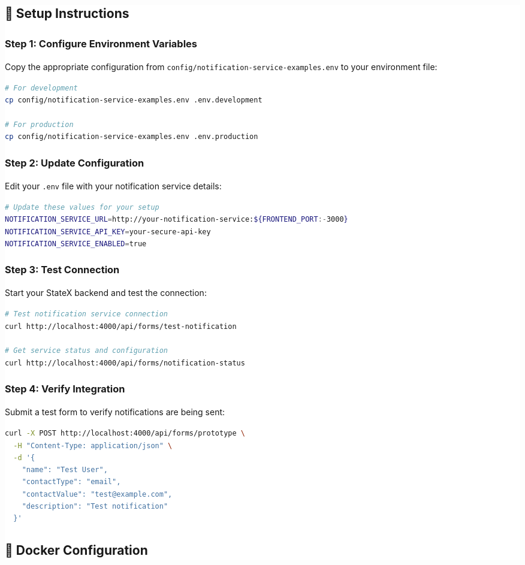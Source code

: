 ## 🚀 Setup Instructions

### Step 1: Configure Environment Variables

Copy the appropriate configuration from `config/notification-service-examples.env` to your environment file:

```bash
# For development
cp config/notification-service-examples.env .env.development

# For production
cp config/notification-service-examples.env .env.production
```

### Step 2: Update Configuration

Edit your `.env` file with your notification service details:

```bash
# Update these values for your setup
NOTIFICATION_SERVICE_URL=http://your-notification-service:${FRONTEND_PORT:-3000}
NOTIFICATION_SERVICE_API_KEY=your-secure-api-key
NOTIFICATION_SERVICE_ENABLED=true
```

### Step 3: Test Connection

Start your StateX backend and test the connection:

```bash
# Test notification service connection
curl http://localhost:4000/api/forms/test-notification

# Get service status and configuration
curl http://localhost:4000/api/forms/notification-status
```

### Step 4: Verify Integration

Submit a test form to verify notifications are being sent:

```bash
curl -X POST http://localhost:4000/api/forms/prototype \
  -H "Content-Type: application/json" \
  -d '{
    "name": "Test User",
    "contactType": "email",
    "contactValue": "test@example.com",
    "description": "Test notification"
  }'
```

## 🔧 Docker Configuration
